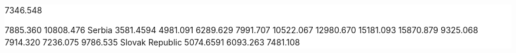 7346.548
</td>
<td style="text-align:right;">
7885.360
</td>
<td style="text-align:right;">
10808.476
</td>
</tr>
<tr>
<td style="text-align:left;">
Serbia
</td>
<td style="text-align:right;">
3581.4594
</td>
<td style="text-align:right;">
4981.091
</td>
<td style="text-align:right;">
6289.629
</td>
<td style="text-align:right;">
7991.707
</td>
<td style="text-align:right;">
10522.067
</td>
<td style="text-align:right;">
12980.670
</td>
<td style="text-align:right;">
15181.093
</td>
<td style="text-align:right;">
15870.879
</td>
<td style="text-align:right;">
9325.068
</td>
<td style="text-align:right;">
7914.320
</td>
<td style="text-align:right;">
7236.075
</td>
<td style="text-align:right;">
9786.535
</td>
</tr>
<tr>
<td style="text-align:left;">
Slovak Republic
</td>
<td style="text-align:right;">
5074.6591
</td>
<td style="text-align:right;">
6093.263
</td>
<td style="text-align:right;">
7481.108
</td>
<td style="text-align:right;">